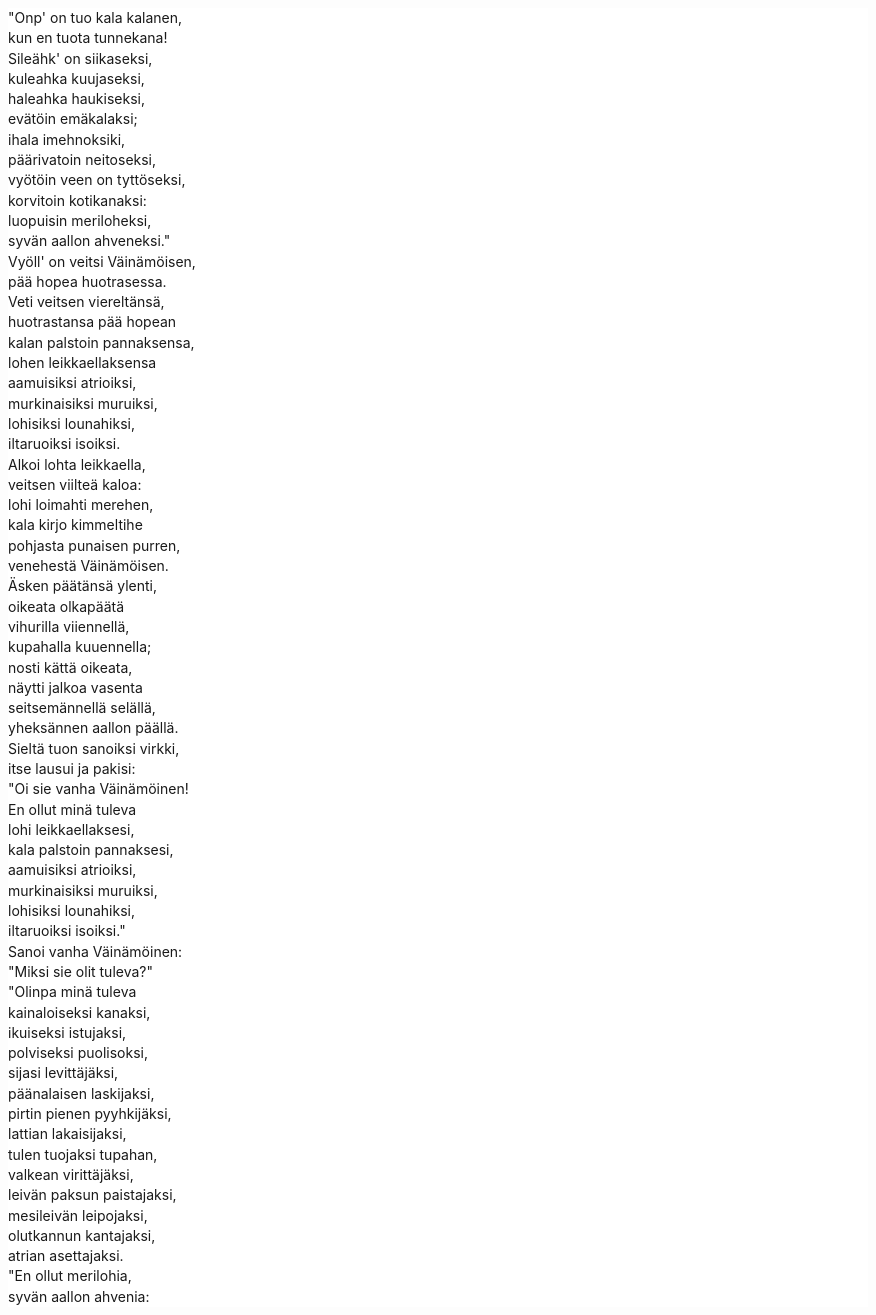 "Onp' on tuo kala kalanen,  
kun en tuota tunnekana!  
Sileähk' on siikaseksi,  
kuleahka kuujaseksi,  
haleahka haukiseksi,  
evätöin emäkalaksi;  
ihala imehnoksiki,  
päärivatoin neitoseksi,  
vyötöin veen on tyttöseksi,  
korvitoin kotikanaksi:  
luopuisin meriloheksi,  
syvän aallon ahveneksi."  
Vyöll' on veitsi Väinämöisen,  
pää hopea huotrasessa.  
Veti veitsen viereltänsä,  
huotrastansa pää hopean  
kalan palstoin pannaksensa,  
lohen leikkaellaksensa  
aamuisiksi atrioiksi,  
murkinaisiksi muruiksi,  
lohisiksi lounahiksi,  
iltaruoiksi isoiksi.  
Alkoi lohta leikkaella,  
veitsen viilteä kaloa:  
lohi loimahti merehen,  
kala kirjo kimmeltihe  
pohjasta punaisen purren,  
venehestä Väinämöisen.  
Äsken päätänsä ylenti,  
oikeata olkapäätä  
vihurilla viiennellä,  
kupahalla kuuennella;  
nosti kättä oikeata,  
näytti jalkoa vasenta  
seitsemännellä selällä,  
yheksännen aallon päällä.  
Sieltä tuon sanoiksi virkki,  
itse lausui ja pakisi:  
"Oi sie vanha Väinämöinen!  
En ollut minä tuleva  
lohi leikkaellaksesi,  
kala palstoin pannaksesi,  
aamuisiksi atrioiksi,  
murkinaisiksi muruiksi,  
lohisiksi lounahiksi,  
iltaruoiksi isoiksi."  
Sanoi vanha Väinämöinen:  
"Miksi sie olit tuleva?"  
"Olinpa minä tuleva  
kainaloiseksi kanaksi,  
ikuiseksi istujaksi,  
polviseksi puolisoksi,  
sijasi levittäjäksi,  
päänalaisen laskijaksi,  
pirtin pienen pyyhkijäksi,  
lattian lakaisijaksi,  
tulen tuojaksi tupahan,  
valkean virittäjäksi,  
leivän paksun paistajaksi,  
mesileivän leipojaksi,  
olutkannun kantajaksi,  
atrian asettajaksi.  
"En ollut merilohia,  
syvän aallon ahvenia:  
